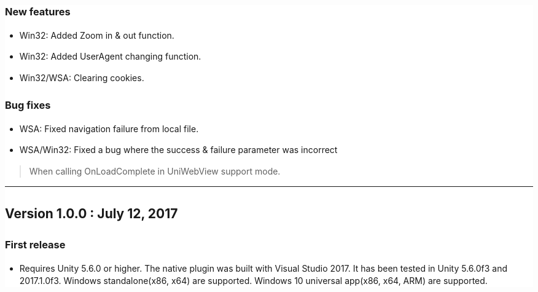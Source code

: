 ### New features

- Win32: Added Zoom in & out function.

- Win32: Added UserAgent changing function.

- Win32/WSA: Clearing cookies.


### Bug fixes

- WSA: Fixed navigation failure from local file.

- WSA/Win32: Fixed a bug where the success & failure parameter was incorrect
> When calling OnLoadComplete in UniWebView support mode.


--------------------------------------------------------------------------------------------------------------------------------------


## Version 1.0.0 : July 12, 2017

### First release

- Requires Unity 5.6.0 or higher. The native plugin was built with Visual Studio 2017. It has been tested in Unity 5.6.0f3 and 2017.1.0f3. Windows standalone(x86, x64) are supported. Windows 10 universal app(x86, x64, ARM) are supported. 
